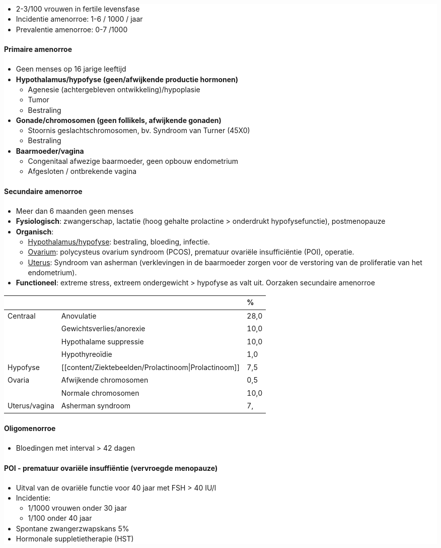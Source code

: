 - 2-3/100 vrouwen in fertile levensfase
- Incidentie amenorroe: 1-6 / 1000 / jaar
- Prevalentie amenorroe: 0-7 /1000

#### Primaire amenorroe
- Geen menses op 16 jarige leeftijd
- **Hypothalamus/hypofyse (geen/afwijkende productie hormonen)**
    - Agenesie (achtergebleven ontwikkeling)/hypoplasie
    - Tumor
    - Bestraling
- **Gonade/chromosomen (geen follikels, afwijkende gonaden)**
    - Stoornis geslachtschromosomen, bv. Syndroom van Turner (45X0)
    - Bestraling
- **Baarmoeder/vagina**
    - Congenitaal afwezige baarmoeder, geen opbouw endometrium
    - Afgesloten / ontbrekende vagina

#### Secundaire amenorroe
- Meer dan 6 maanden geen menses
- **Fysiologisch**: zwangerschap, lactatie (hoog gehalte prolactine > onderdrukt hypofysefunctie), postmenopauze
- **Organisch**:
    - <u>Hypothalamus/hypofyse</u>: bestraling, bloeding, infectie.
    - <u>Ovarium</u>: polycysteus ovarium syndroom (PCOS), prematuur ovariële insufficiëntie (POI), operatie.
    - <u>Uterus</u>: Syndroom van asherman (verklevingen in de baarmoeder zorgen voor de verstoring van de proliferatie van het endometrium).
- **Functioneel**: extreme stress, extreem ondergewicht > hypofyse as valt uit.
    Oorzaken secundaire amenorroe

|               |                          | %   |
|:------------- |:------------------------ |:--- |
| Centraal      | Anovulatie               |  28,0   |
|               | Gewichtsverlies/anorexie |  10,0   |
|               | Hypothalame suppressie   |  10,0   |
|               | Hypothyreoïdie           |  1,0   |
| Hypofyse      | [[content/Ziektebeelden/Prolactinoom\|Prolactinoom]]         |  7,5   |
| Ovaria        | Afwijkende chromosomen   | 0,5    |
|               | Normale chromosomen      | 10,0    |
| Uterus/vagina | Asherman syndroom        |  7,   |




#### Oligomenorroe
- Bloedingen met interval > 42 dagen

#### POI - prematuur ovariële insuffiëntie (vervroegde menopauze)
- Uitval van de ovariële functie voor 40 jaar met FSH > 40 IU/l
- Incidentie:
    - 1/1000 vrouwen onder 30 jaar
    - 1/100 onder 40 jaar
- Spontane zwangerzwapskans 5%
- Hormonale suppletietherapie (HST)


[^1]: [[content/Ziektebeelden/PCOS\|PCOS]]